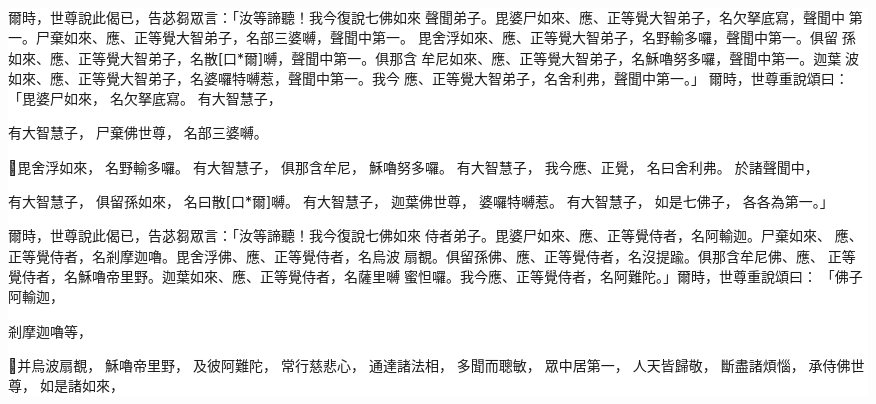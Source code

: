 爾時，世尊說此偈已，告苾芻眾⾔：「汝等諦聽！我今復說七佛如來
聲聞弟⼦。毘婆⼫如來、應、正等覺⼤智弟⼦，名⽋拏底寫，聲聞中
第⼀。⼫棄如來、應、正等覺⼤智弟⼦，名部三婆嚩，聲聞中第⼀。
毘舍浮如來、應、正等覺⼤智弟⼦，名野輸多囉，聲聞中第⼀。俱留
孫如來、應、正等覺⼤智弟⼦，名散[⼝*爾]嚩，聲聞中第⼀。俱那含
牟尼如來、應、正等覺⼤智弟⼦，名穌嚕努多囉，聲聞中第⼀。迦葉
波如來、應、正等覺⼤智弟⼦，名婆囉特嚩惹，聲聞中第⼀。我今
應、正等覺⼤智弟⼦，名舍利弗，聲聞中第⼀。」
爾時，世尊重說頌⽈：
「毘婆⼫如來，
名⽋拏底寫。
有⼤智慧⼦，

有⼤智慧⼦，
⼫棄佛世尊，
名部三婆嚩。

毘舍浮如來，
名野輸多囉。
有⼤智慧⼦，
俱那含牟尼，
穌嚕努多囉。
有⼤智慧⼦，
我今應、正覺，
名⽈舍利弗。
於諸聲聞中，

有⼤智慧⼦，
俱留孫如來，
名⽈散[⼝*爾]嚩。
有⼤智慧⼦，
迦葉佛世尊，
婆囉特嚩惹。
有⼤智慧⼦，
如是七佛⼦，
各各為第⼀。」

爾時，世尊說此偈已，告苾芻眾⾔：「汝等諦聽！我今復說七佛如來
侍者弟⼦。毘婆⼫如來、應、正等覺侍者，名阿輸迦。⼫棄如來、
應、正等覺侍者，名剎摩迦嚕。毘舍浮佛、應、正等覺侍者，名烏波
扇覩。俱留孫佛、應、正等覺侍者，名沒提踰。俱那含牟尼佛、應、
正等覺侍者，名穌嚕帝⾥野。迦葉如來、應、正等覺侍者，名薩⾥嚩
蜜怛囉。我今應、正等覺侍者，名阿難陀。」爾時，世尊重說頌⽈：
「佛⼦阿輸迦，

剎摩迦嚕等，

并烏波扇覩，
穌嚕帝⾥野，
及彼阿難陀，
常⾏慈悲⼼，
通達諸法相，
多聞⽽聰敏，
眾中居第⼀，
⼈天皆歸敬，
斷盡諸煩惱，
承侍佛世尊，
如是諸如來，
